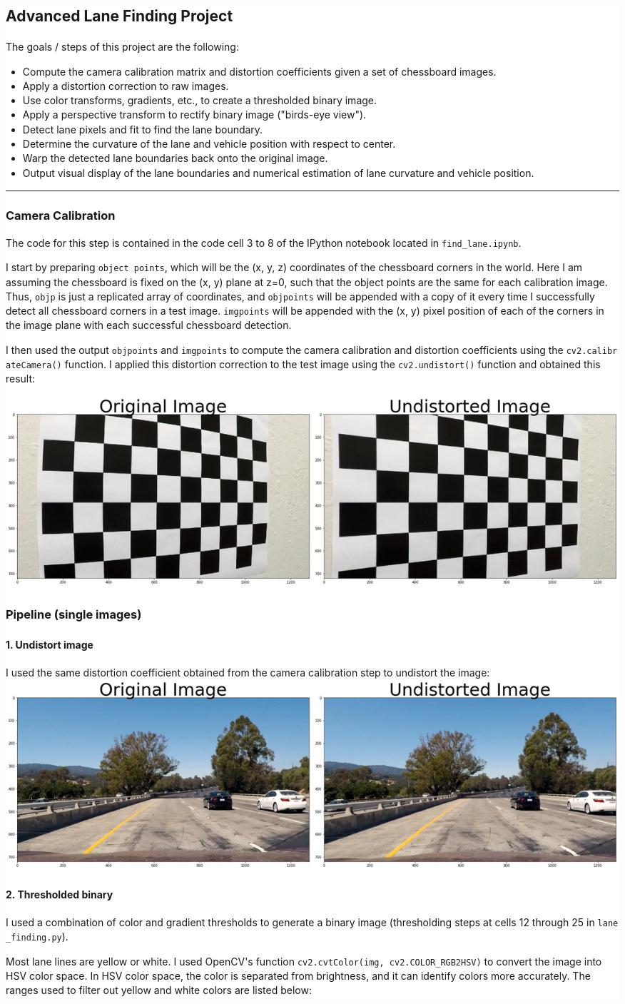 
## Advanced Lane Finding Project

The goals / steps of this project are the following:

* Compute the camera calibration matrix and distortion coefficients given a set of chessboard images.
* Apply a distortion correction to raw images.
* Use color transforms, gradients, etc., to create a thresholded binary image.
* Apply a perspective transform to rectify binary image ("birds-eye view").
* Detect lane pixels and fit to find the lane boundary.
* Determine the curvature of the lane and vehicle position with respect to center.
* Warp the detected lane boundaries back onto the original image.
* Output visual display of the lane boundaries and numerical estimation of lane curvature and vehicle position.

[//]: # (Image References)

[image1]: ./examples/undistort_output.png "Undistorted"
[image2]: ./examples/road_transform.png "Road Transformed"
[image3]: ./examples/thresholded_binary.png "Thresholded Binary"
[image13]: ./examples/color_binary.png "Color Binary"
[image14]: ./examples/grad_binary_y.png "Gradient Binary - Y"
[image15]: ./examples/grad_binary_x.png "Gradient Binary - X"
[image16]: ./examples/grad_binary.png "Gradient Binary"
[image4]: ./examples/warped_straight_lines.jpg "Warp Example"
[image5]: ./examples/color_fit_lines.png "Fit Visual - Blind Search"
[image8]: ./examples/color_fit_lines2.png "Fit Visual"
[image6]: ./examples/output.png "Output"
[video1]: ./test_videos_output/project_video.mp4 "Video"
[image7]: ./examples/histogram.png "Histogram"
[image9]: ./examples/curvature_formula.jpg "Radius of Curvature Formula"
[image10]: ./examples/curvature_formula2.png "Radius of Curvature Formula"
[image11]: ./examples/curvature_formula3.png "Radius of Curvature Formula - Derivatives"
[image12]: ./examples/curvature_formula4.png "Radius of Curvature Formula"


---

### Camera Calibration

The code for this step is contained in the code cell 3 to 8 of the IPython notebook located in `find_lane.ipynb`.

I start by preparing `object points`, which will be the (x, y, z) coordinates of the chessboard corners in the world. Here I am assuming the chessboard is fixed on the (x, y) plane at z=0, such that the object points are the same for each calibration image.  Thus, `objp` is just a replicated array of coordinates, and `objpoints` will be appended with a copy of it every time I successfully detect all chessboard corners in a test image.  `imgpoints` will be appended with the (x, y) pixel position of each of the corners in the image plane with each successful chessboard detection.  

I then used the output `objpoints` and `imgpoints` to compute the camera calibration and distortion coefficients using the `cv2.calibrateCamera()` function.  I applied this distortion correction to the test image using the `cv2.undistort()` function and obtained this result: 

![alt text][image1]

### Pipeline (single images)

#### 1. Undistort image

I used the same distortion coefficient obtained from the camera calibration step to undistort the image:
![alt text][image2]

#### 2. Thresholded binary

I used a combination of color and gradient thresholds to generate a binary image (thresholding steps at cells 12 through 25 in `lane_finding.py`).  

Most lane lines are yellow or white. I used OpenCV's function `cv2.cvtColor(img, cv2.COLOR_RGB2HSV)` to convert the image into HSV color space. In HSV color space, the color is separated from brightness, and it can identify colors more accurately. The ranges used to filter out yellow and white colors are listed below:
